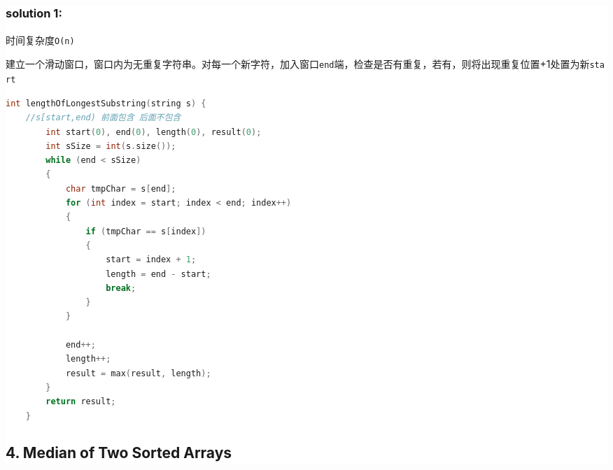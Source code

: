 ### solution 1:

时间复杂度`O(n)`

建立一个滑动窗口，窗口内为无重复字符串。对每一个新字符，加入窗口`end`端，检查是否有重复，若有，则将出现重复位置+1处置为新`start`

```c++
int lengthOfLongestSubstring(string s) {
    //s[start,end) 前面包含 后面不包含
        int start(0), end(0), length(0), result(0);
        int sSize = int(s.size());
        while (end < sSize)
        {
            char tmpChar = s[end];
            for (int index = start; index < end; index++)
            {
                if (tmpChar == s[index])
                {
                    start = index + 1;
                    length = end - start;
                    break;
                }
            }

            end++;
            length++;
            result = max(result, length);
        }
        return result;
    }
```

## 4. Median of Two Sorted Arrays
